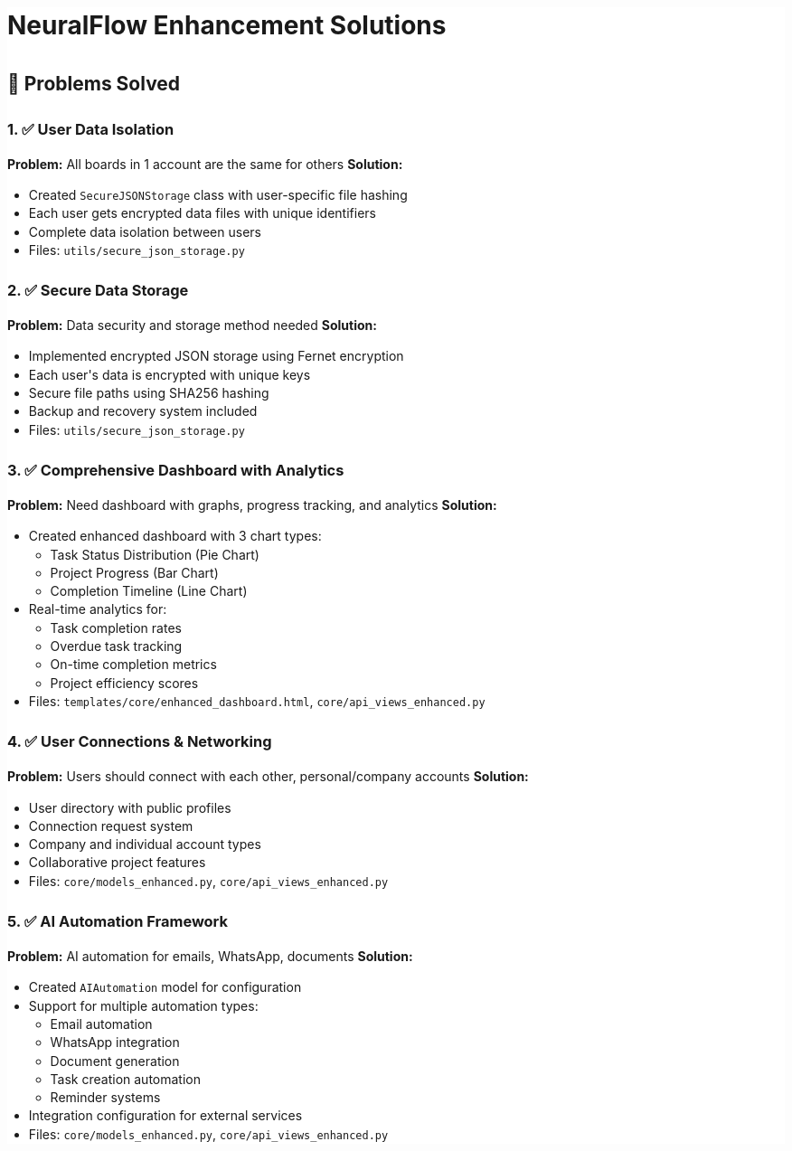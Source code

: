 # NeuralFlow Enhancement Solutions

## 🔧 Problems Solved

### 1. ✅ User Data Isolation
**Problem:** All boards in 1 account are the same for others
**Solution:** 
- Created `SecureJSONStorage` class with user-specific file hashing
- Each user gets encrypted data files with unique identifiers
- Complete data isolation between users
- Files: `utils/secure_json_storage.py`

### 2. ✅ Secure Data Storage
**Problem:** Data security and storage method needed
**Solution:**
- Implemented encrypted JSON storage using Fernet encryption
- Each user's data is encrypted with unique keys
- Secure file paths using SHA256 hashing
- Backup and recovery system included
- Files: `utils/secure_json_storage.py`

### 3. ✅ Comprehensive Dashboard with Analytics
**Problem:** Need dashboard with graphs, progress tracking, and analytics
**Solution:**
- Created enhanced dashboard with 3 chart types:
  - Task Status Distribution (Pie Chart)
  - Project Progress (Bar Chart) 
  - Completion Timeline (Line Chart)
- Real-time analytics for:
  - Task completion rates
  - Overdue task tracking
  - On-time completion metrics
  - Project efficiency scores
- Files: `templates/core/enhanced_dashboard.html`, `core/api_views_enhanced.py`

### 4. ✅ User Connections & Networking
**Problem:** Users should connect with each other, personal/company accounts
**Solution:**
- User directory with public profiles
- Connection request system
- Company and individual account types
- Collaborative project features
- Files: `core/models_enhanced.py`, `core/api_views_enhanced.py`

### 5. ✅ AI Automation Framework
**Problem:** AI automation for emails, WhatsApp, documents
**Solution:**
- Created `AIAutomation` model for configuration
- Support for multiple automation types:
  - Email automation
  - WhatsApp integration
  - Document generation
  - Task creation automation
  - Reminder systems
- Integration configuration for external services
- Files: `core/models_enhanced.py`, `core/api_views_enhanced.py`
